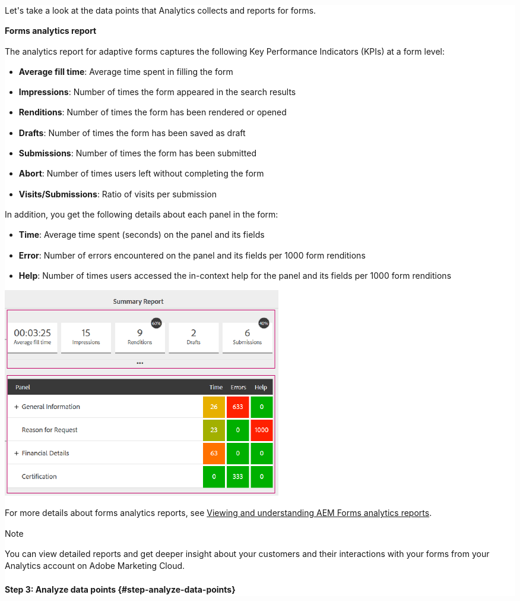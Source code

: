Let's take a look at the data points that Analytics collects and reports for forms.

**Forms analytics report**

The analytics report for adaptive forms captures the following Key Performance Indicators (KPIs) at a form level:

* **Average fill time**: Average time spent in filling the form
* **Impressions**: Number of times the form appeared in the search results  

* **Renditions**: Number of times the form has been rendered or opened
* **Drafts**: Number of times the form has been saved as draft  

* **Submissions**: Number of times the form has been submitted
* **Abort**: Number of times users left without completing the form
* **Visits/Submissions**: Ratio of visits per submission

In addition, you get the following details about each panel in the form:

* **Time**: Average time spent (seconds) on the panel and its fields  

* **Error**: Number of errors encountered on the panel and its fields per 1000 form renditions  

* **Help**: Number of times users accessed the in-context help for the panel and its fields per 1000 form renditions

![A sample analytics report for an adaptive form](assets/summary-report.png)

For more details about forms analytics reports, see [Viewing and understanding AEM Forms analytics reports](../../forms/using/view-understand-aem-forms-analytics-reports.md).

>[!NOTE]
>
>You can view detailed reports and get deeper insight about your customers and their interactions with your forms from your Analytics account on Adobe Marketing Cloud.

#### Step 3: Analyze data points {#step-analyze-data-points}
